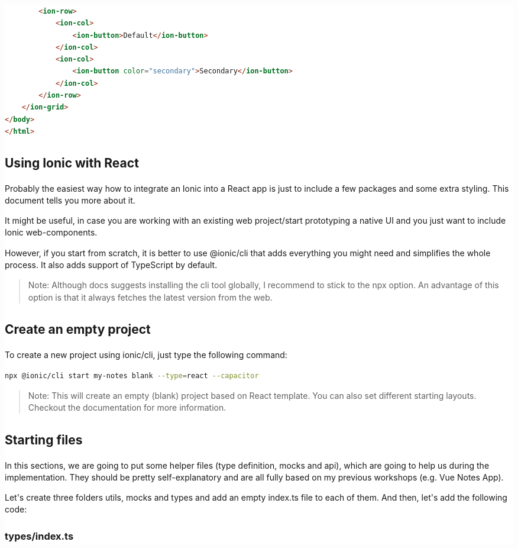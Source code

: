 ```html
        <ion-row>
            <ion-col>
                <ion-button>Default</ion-button>
            </ion-col>
            <ion-col>
                <ion-button color="secondary">Secondary</ion-button>
            </ion-col>
        </ion-row>
    </ion-grid>
</body>
</html>
```
## Using Ionic with React

Probably the easiest way how to integrate an Ionic into a React app is just to include
a few packages and some extra styling. This document tells you more about it.

It might be useful, in case you are working with an existing web project/start
prototyping a native UI and you just want to include Ionic web-components.

However, if you start from scratch, it is better to use @ionic/cli that adds
everything you might need and simplifies the whole process. It also adds support of
TypeScript by default.


> Note: Although docs suggests installing the cli tool globally, I recommend to
stick to the npx option. An advantage of this option is that it always fetches the
latest version from the web.

## Create an empty project

To create a new project using ionic/cli, just type the following command:

```bash
npx @ionic/cli start my-notes blank --type=react --capacitor
```

> Note: This will create an empty (blank) project based on React template. You can
also set different starting layouts. Checkout the documentation for more
information.

## Starting files

In this sections, we are going to put some helper files (type definition, mocks and
api), which are going to help us during the implementation. They should be pretty
self-explanatory and are all fully based on my previous workshops (e.g. Vue Notes
App).

Let's create three folders utils, mocks and types and add an empty index.ts file
to each of them. And then, let's add the following code:

### types/index.ts
